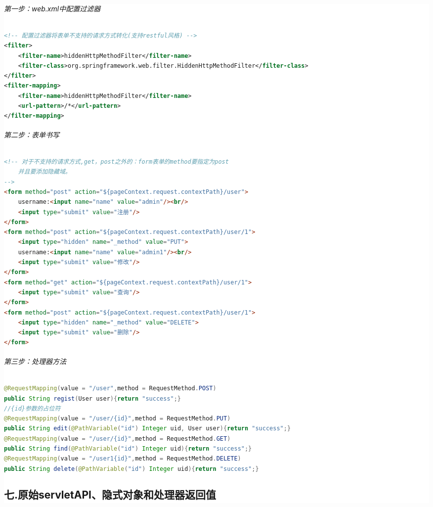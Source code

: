 ###### 第一步：web.xml中配置过滤器

```xml
<!-- 配置过滤器将表单不支持的请求方式转化(支持restful风格) -->
<filter>
    <filter-name>hiddenHttpMethodFilter</filter-name>
    <filter-class>org.springframework.web.filter.HiddenHttpMethodFilter</filter-class>
</filter>
<filter-mapping>
    <filter-name>hiddenHttpMethodFilter</filter-name>
    <url-pattern>/*</url-pattern>
</filter-mapping>
```

###### 第二步：表单书写

```html
<!-- 对于不支持的请求方式,get，post之外的：form表单的method要指定为post
	并且要添加隐藏域。
-->
<form method="post" action="${pageContext.request.contextPath}/user">
    username:<input name="name" value="admin"/><br/>
    <input type="submit" value="注册"/>
</form>
<form method="post" action="${pageContext.request.contextPath}/user/1">
    <input type="hidden" name="_method" value="PUT">
    username:<input name="name" value="admin1"/><br/>
    <input type="submit" value="修改"/>
</form>
<form method="get" action="${pageContext.request.contextPath}/user/1">
    <input type="submit" value="查询"/>
</form>
<form method="post" action="${pageContext.request.contextPath}/user/1">
    <input type="hidden" name="_method" value="DELETE">
    <input type="submit" value="删除"/>
</form>
```

###### 第三步：处理器方法

```java
@RequestMapping(value = "/user",method = RequestMethod.POST)
public String regist(User user){return "success";}
//{id}参数的占位符
@RequestMapping(value = "/user/{id}",method = RequestMethod.PUT)
public String edit(@PathVariable("id") Integer uid, User user){return "success";}
@RequestMapping(value = "/user/{id}",method = RequestMethod.GET)
public String find(@PathVariable("id") Integer uid){return "success";}
@RequestMapping(value = "/user1{id}",method = RequestMethod.DELETE)
public String delete(@PathVariable("id") Integer uid){return "success";}
```

## 七.原始servletAPI、隐式对象和处理器返回值
